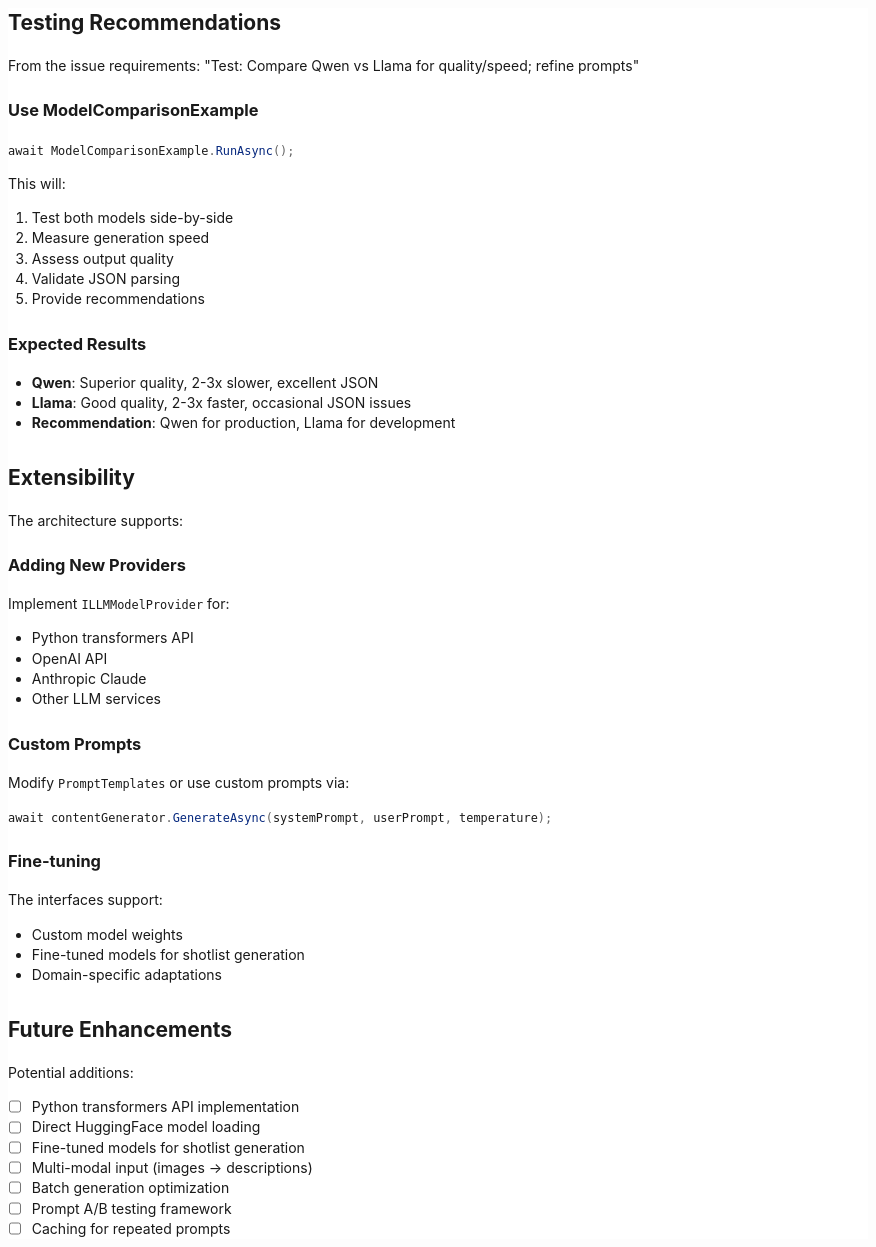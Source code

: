 ## Testing Recommendations

From the issue requirements: "Test: Compare Qwen vs Llama for quality/speed; refine prompts"

### Use ModelComparisonExample
```csharp
await ModelComparisonExample.RunAsync();
```

This will:
1. Test both models side-by-side
2. Measure generation speed
3. Assess output quality
4. Validate JSON parsing
5. Provide recommendations

### Expected Results
- **Qwen**: Superior quality, 2-3x slower, excellent JSON
- **Llama**: Good quality, 2-3x faster, occasional JSON issues
- **Recommendation**: Qwen for production, Llama for development

## Extensibility

The architecture supports:

### Adding New Providers
Implement `ILLMModelProvider` for:
- Python transformers API
- OpenAI API
- Anthropic Claude
- Other LLM services

### Custom Prompts
Modify `PromptTemplates` or use custom prompts via:
```csharp
await contentGenerator.GenerateAsync(systemPrompt, userPrompt, temperature);
```

### Fine-tuning
The interfaces support:
- Custom model weights
- Fine-tuned models for shotlist generation
- Domain-specific adaptations

## Future Enhancements

Potential additions:
- [ ] Python transformers API implementation
- [ ] Direct HuggingFace model loading
- [ ] Fine-tuned models for shotlist generation
- [ ] Multi-modal input (images → descriptions)
- [ ] Batch generation optimization
- [ ] Prompt A/B testing framework
- [ ] Caching for repeated prompts
